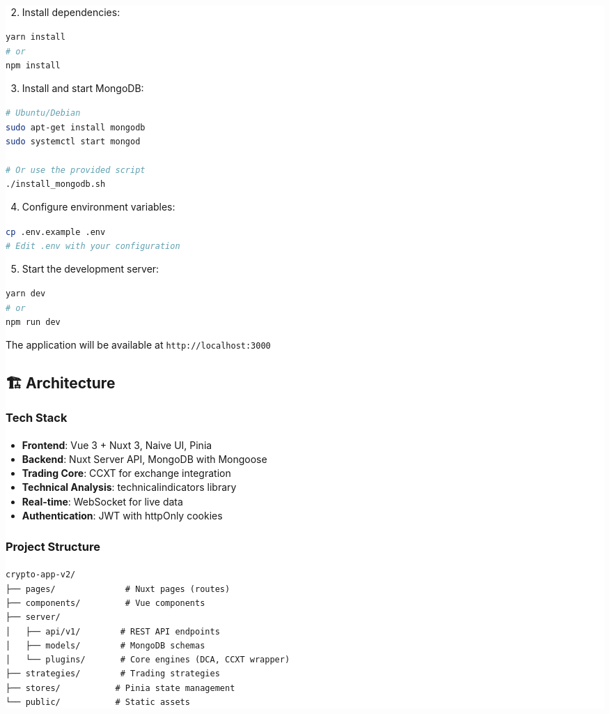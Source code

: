 2. Install dependencies:
```bash
yarn install
# or
npm install
```

3. Install and start MongoDB:
```bash
# Ubuntu/Debian
sudo apt-get install mongodb
sudo systemctl start mongod

# Or use the provided script
./install_mongodb.sh
```

4. Configure environment variables:
```bash
cp .env.example .env
# Edit .env with your configuration
```

5. Start the development server:
```bash
yarn dev
# or
npm run dev
```

The application will be available at `http://localhost:3000`

## 🏗️ Architecture

### Tech Stack
- **Frontend**: Vue 3 + Nuxt 3, Naive UI, Pinia
- **Backend**: Nuxt Server API, MongoDB with Mongoose
- **Trading Core**: CCXT for exchange integration
- **Technical Analysis**: technicalindicators library
- **Real-time**: WebSocket for live data
- **Authentication**: JWT with httpOnly cookies

### Project Structure
```
crypto-app-v2/
├── pages/              # Nuxt pages (routes)
├── components/         # Vue components
├── server/
│   ├── api/v1/        # REST API endpoints
│   ├── models/        # MongoDB schemas
│   └── plugins/       # Core engines (DCA, CCXT wrapper)
├── strategies/        # Trading strategies
├── stores/           # Pinia state management
└── public/           # Static assets
```
